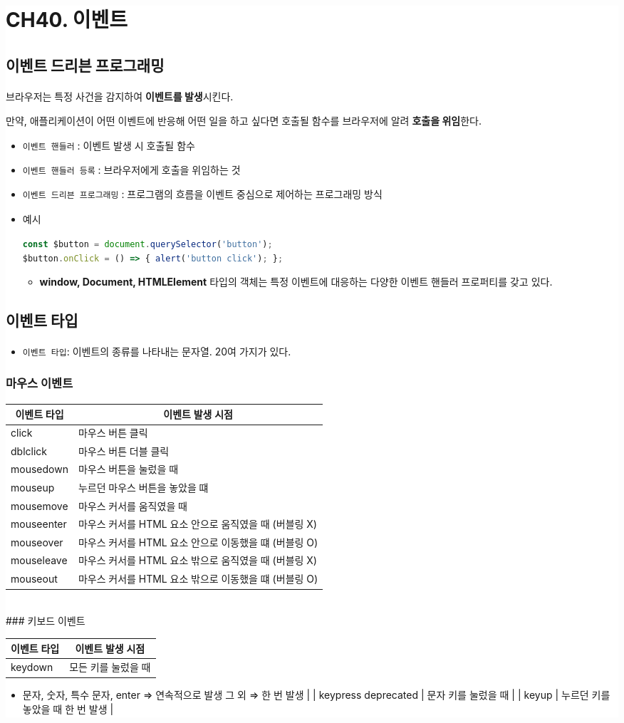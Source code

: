 # CH40. 이벤트

## 이벤트 드리븐 프로그래밍

브라우저는 특정 사건을 감지하여 **이벤트를 발생**시킨다.

만약, 애플리케이션이 어떤 이벤트에 반응해 어떤 일을 하고 싶다면 호출될 함수를 브라우저에 알려 **호출을 위임**한다.

- `이벤트 핸들러` : 이벤트 발생 시 호출될 함수
- `이벤트 핸들러 등록` : 브라우저에게 호출을 위임하는 것
- `이벤트 드리븐 프로그래밍` : 프로그램의 흐름을 이벤트 중심으로 제어하는 프로그래밍 방식
- 예시
    
    ```jsx
    const $button = document.querySelector('button');
    $button.onClick = () => { alert('button click'); };
    ```
    
    - **window, Document, HTMLElement** 타입의 객체는 특정 이벤트에 대응하는 다양한 이벤트 핸들러 프로퍼티를 갖고 있다.

## 이벤트 타입

- `이벤트 타입`: 이벤트의 종류를 나타내는 문자열. 20여 가지가 있다.

### 마우스 이벤트

| 이벤트 타입 | 이벤트 발생 시점 |
| --- | --- |
| click | 마우스 버튼 클릭 |
| dblclick | 마우스 버튼 더블 클릭 |
| mousedown | 마우스 버튼을 눌렀을 때 |
| mouseup | 누르던 마우스 버튼을 놓았을 떄 |
| mousemove | 마우스 커서를 움직였을 때 |
| mouseenter | 마우스 커서를 HTML 요소 안으로 움직였을 때 (버블링 X) |
| mouseover | 마우스 커서를 HTML 요소 안으로 이동했을 떄 (버블링 O) |
| mouseleave | 마우스 커서를 HTML 요소 밖으로 움직였을 때 (버블링 X) |
| mouseout | 마우스 커서를 HTML 요소 밖으로 이동했을 떄 (버블링 O) |
<br>
### 키보드 이벤트

| 이벤트 타입 | 이벤트 발생 시점 |
| --- | --- |
| keydown | 모든 키를 눌렀을 때
* 문자, 숫자, 특수 문자, enter ⇒ 연속적으로 발생
  그 외 ⇒ 한 번 발생 |
| keypress deprecated | 문자 키를 눌렀을 때 |
| keyup | 누르던 키를 놓았을 때 한 번 발생
 |
